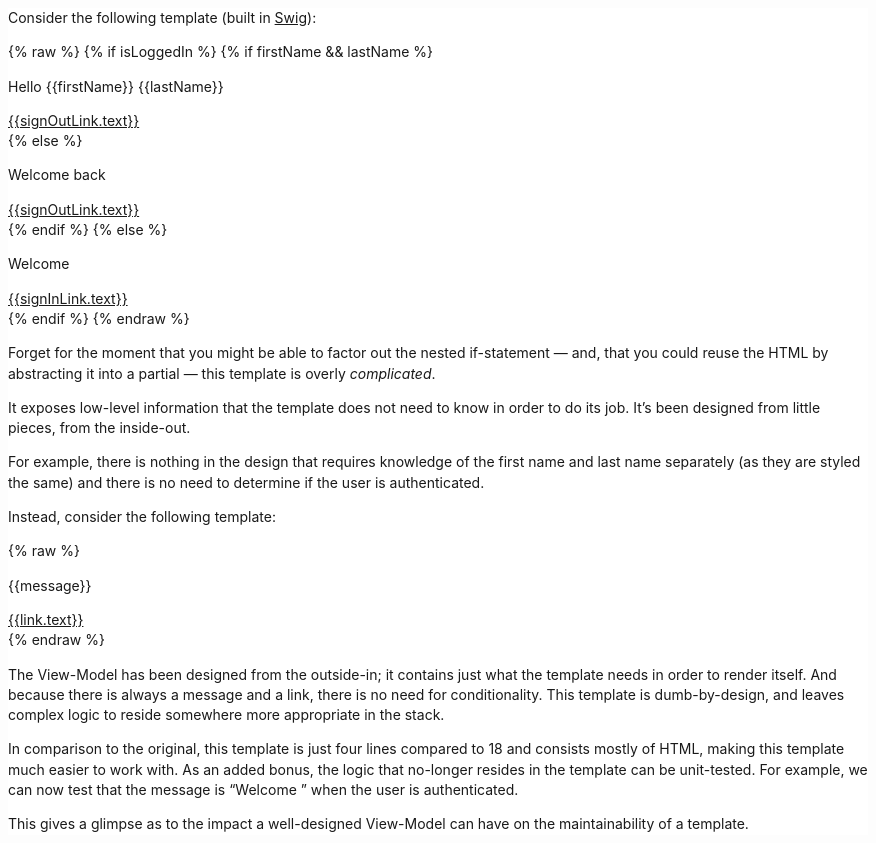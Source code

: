 Consider the following template (built in
[Swig](http://paularmstrong.github.io/swig/)):

{% raw %}
    {% if isLoggedIn %}
        {% if firstName && lastName %}
            <div class="welcomeMessage">
                <p>Hello {{firstName}} {{lastName}}</p>
                <a href="{{signOutLink.href}}">{{signOutLink.text}}</a>
            </div>
        {% else %}
            <div class="welcomeMessage">
                <p>Welcome back</p>
                <a href="{{signOutLink.href}}">{{signOutLink.text}}</a>
            </div>
        {% endif %}
    {% else %}
        <div class="welcomeMessage">
            <p>Welcome</p>
            <a href="{{signInLink.href}}">{{signInLink.text}}</a>
        </div>
    {% endif %}
{% endraw %}

Forget for the moment that you might be able to factor out the nested
if-statement — and, that you could reuse the HTML by abstracting it into a
partial — this template is overly *complicated*.

It exposes low-level information that the template does not need to know in
order to do its job. It’s been designed from little pieces, from the inside-out.

For example, there is nothing in the design that requires knowledge of the first name and last name separately (as they are styled the same) and there is no need to determine if the user is authenticated.

Instead, consider the following template:

{% raw %}
    <div class=”welcomeMessage”>
        <p>{{message}}</p>
        <a href=”{{link.href}}”>{{link.text}}</a>
    </div>
{% endraw %}

The View-Model has been designed from the outside-in; it contains just what the template needs in order to render itself. And because there is always a message and a link, there is no need for conditionality. This template is dumb-by-design, and leaves complex logic to reside somewhere more appropriate in the stack.

In comparison to the original, this template is just four lines compared to 18 and consists mostly of HTML, making this template much easier to work with. As an added bonus, the logic that no-longer resides in the template can be unit-tested. For example, we can now test that the message is “Welcome <name>” when the user is authenticated.

This gives a glimpse as to the impact a well-designed View-Model can have on the maintainability of a template.
